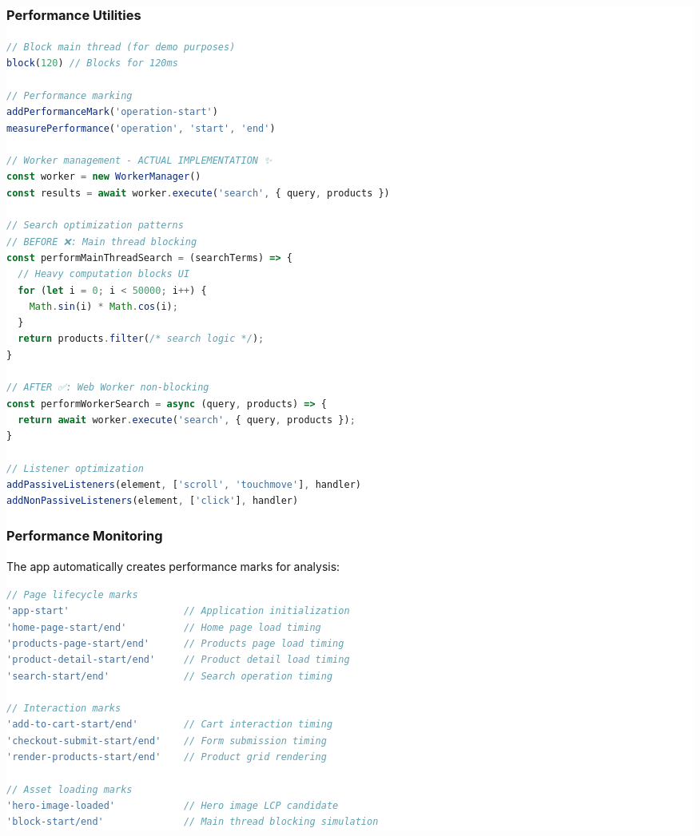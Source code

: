 ### Performance Utilities
```typescript
// Block main thread (for demo purposes)
block(120) // Blocks for 120ms

// Performance marking
addPerformanceMark('operation-start')
measurePerformance('operation', 'start', 'end')

// Worker management - ACTUAL IMPLEMENTATION ✨
const worker = new WorkerManager()
const results = await worker.execute('search', { query, products })

// Search optimization patterns
// BEFORE ❌: Main thread blocking
const performMainThreadSearch = (searchTerms) => {
  // Heavy computation blocks UI
  for (let i = 0; i < 50000; i++) {
    Math.sin(i) * Math.cos(i);
  }
  return products.filter(/* search logic */);
}

// AFTER ✅: Web Worker non-blocking  
const performWorkerSearch = async (query, products) => {
  return await worker.execute('search', { query, products });
}

// Listener optimization
addPassiveListeners(element, ['scroll', 'touchmove'], handler)
addNonPassiveListeners(element, ['click'], handler)
```

### Performance Monitoring

The app automatically creates performance marks for analysis:

```javascript
// Page lifecycle marks
'app-start'                    // Application initialization
'home-page-start/end'          // Home page load timing
'products-page-start/end'      // Products page load timing
'product-detail-start/end'     // Product detail load timing
'search-start/end'             // Search operation timing

// Interaction marks  
'add-to-cart-start/end'        // Cart interaction timing
'checkout-submit-start/end'    // Form submission timing
'render-products-start/end'    // Product grid rendering

// Asset loading marks
'hero-image-loaded'            // Hero image LCP candidate
'block-start/end'              // Main thread blocking simulation
```
